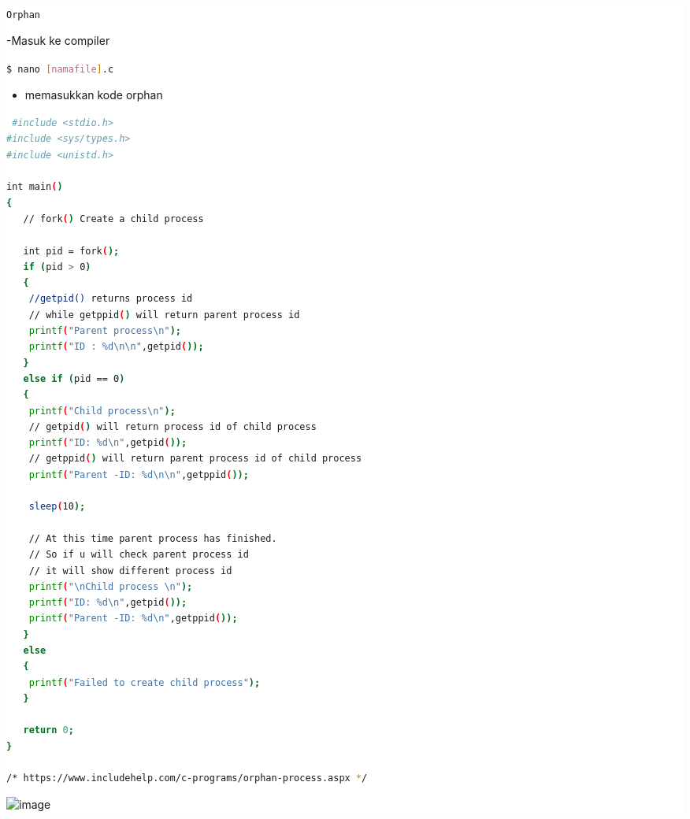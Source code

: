 
```sh
Orphan
```
-Masuk ke compiler
```sh
$ nano [namafile].c
```
- memasukkan kode orphan
```sh
 #include <stdio.h>
#include <sys/types.h>
#include <unistd.h>

int main()
{
   // fork() Create a child process

   int pid = fork();
   if (pid > 0)
   {
   	//getpid() returns process id
   	// while getppid() will return parent process id
   	printf("Parent process\n");
   	printf("ID : %d\n\n",getpid());
   }
   else if (pid == 0)
   {
   	printf("Child process\n");
   	// getpid() will return process id of child process
   	printf("ID: %d\n",getpid());
   	// getppid() will return parent process id of child process
   	printf("Parent -ID: %d\n\n",getppid());

   	sleep(10);

   	// At this time parent process has finished.
   	// So if u will check parent process id 
   	// it will show different process id
   	printf("\nChild process \n");
   	printf("ID: %d\n",getpid());
   	printf("Parent -ID: %d\n",getppid());
   }
   else
   {
   	printf("Failed to create child process");
   }
   
   return 0;
}

/* https://www.includehelp.com/c-programs/orphan-process.aspx */
```
![image](https://github.com/anggiadwi/SysOP24-3123521028/assets/160558458/7771cea0-1479-4e97-8586-4d1a73558b1a)
